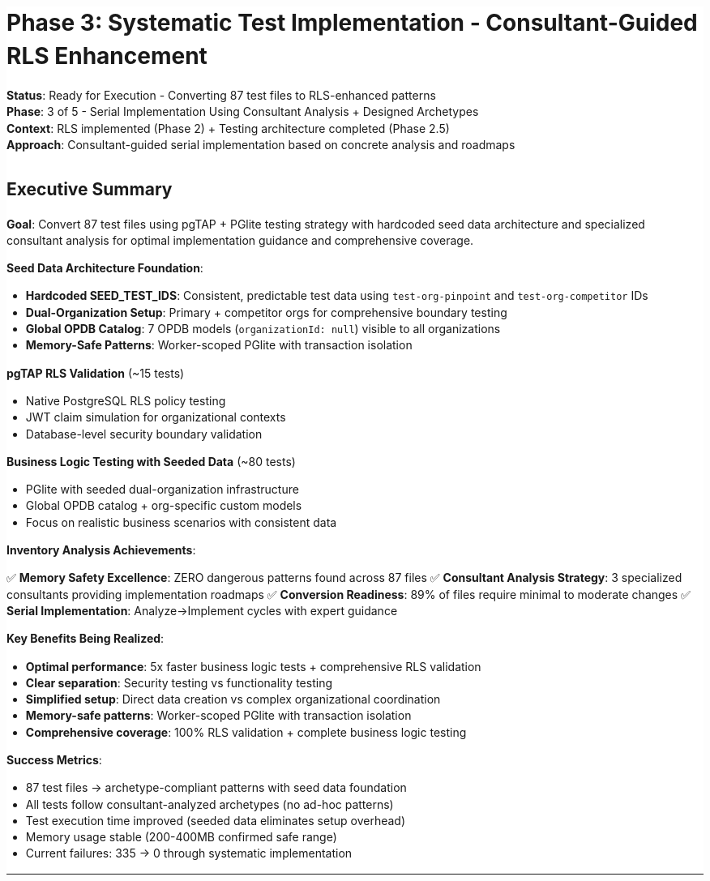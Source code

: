# Phase 3: Systematic Test Implementation - Consultant-Guided RLS Enhancement

**Status**: Ready for Execution - Converting 87 test files to RLS-enhanced patterns  
**Phase**: 3 of 5 - Serial Implementation Using Consultant Analysis + Designed Archetypes  
**Context**: RLS implemented (Phase 2) + Testing architecture completed (Phase 2.5)  
**Approach**: Consultant-guided serial implementation based on concrete analysis and roadmaps

## Executive Summary

**Goal**: Convert 87 test files using pgTAP + PGlite testing strategy with hardcoded seed data architecture and specialized consultant analysis for optimal implementation guidance and comprehensive coverage.

**Seed Data Architecture Foundation**:
- **Hardcoded SEED_TEST_IDS**: Consistent, predictable test data using `test-org-pinpoint` and `test-org-competitor` IDs
- **Dual-Organization Setup**: Primary + competitor orgs for comprehensive boundary testing
- **Global OPDB Catalog**: 7 OPDB models (`organizationId: null`) visible to all organizations
- **Memory-Safe Patterns**: Worker-scoped PGlite with transaction isolation

**pgTAP RLS Validation** (~15 tests)
- Native PostgreSQL RLS policy testing
- JWT claim simulation for organizational contexts  
- Database-level security boundary validation

**Business Logic Testing with Seeded Data** (~80 tests)  
- PGlite with seeded dual-organization infrastructure
- Global OPDB catalog + org-specific custom models
- Focus on realistic business scenarios with consistent data

**Inventory Analysis Achievements**:

✅ **Memory Safety Excellence**: ZERO dangerous patterns found across 87 files
✅ **Consultant Analysis Strategy**: 3 specialized consultants providing implementation roadmaps
✅ **Conversion Readiness**: 89% of files require minimal to moderate changes
✅ **Serial Implementation**: Analyze→Implement cycles with expert guidance

**Key Benefits Being Realized**:

- **Optimal performance**: 5x faster business logic tests + comprehensive RLS validation
- **Clear separation**: Security testing vs functionality testing  
- **Simplified setup**: Direct data creation vs complex organizational coordination
- **Memory-safe patterns**: Worker-scoped PGlite with transaction isolation
- **Comprehensive coverage**: 100% RLS validation + complete business logic testing

**Success Metrics**:

- 87 test files → archetype-compliant patterns with seed data foundation
- All tests follow consultant-analyzed archetypes (no ad-hoc patterns)  
- Test execution time improved (seeded data eliminates setup overhead)
- Memory usage stable (200-400MB confirmed safe range)
- Current failures: 335 → 0 through systematic implementation

---
